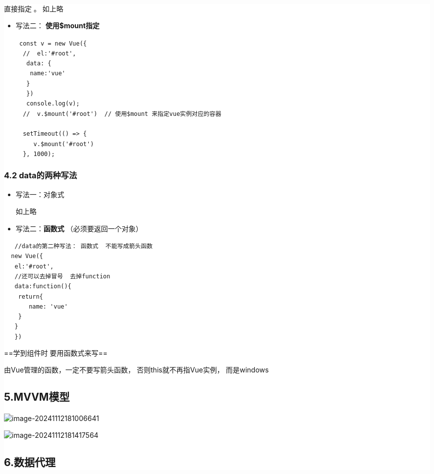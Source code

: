   直接指定 。  如上略

- 写法二： **使用$mount指定**

  ```
   const v = new Vue({
    //  el:'#root',
     data: {
      name:'vue'
     }
     })
     console.log(v);
    //  v.$mount('#root')  // 使用$mount 来指定vue实例对应的容器
      
    setTimeout(() => {
       v.$mount('#root') 
    }, 1000);
  ```

### 4.2 data的两种写法

- 写法一：对象式

  如上略

- 写法二：**函数式**   （必须要返回一个对象）

```
   //data的第二种写法： 函数式  不能写成箭头函数 
  new Vue({
   el:'#root',
   //还可以去掉冒号  去掉function
   data:function(){
    return{
       name: 'vue'
    }
   }
   })
```

==学到组件时 要用函数式来写==

由Vue管理的函数，一定不要写箭头函数， 否则this就不再指Vue实例， 而是windows



## 5.MVVM模型

![image-20241112181006641](C:/Users/11426/AppData/Roaming/Typora/typora-user-images/image-20241112181006641.png)

![image-20241112181417564](C:/Users/11426/AppData/Roaming/Typora/typora-user-images/image-20241112181417564.png)



## 6.数据代理
